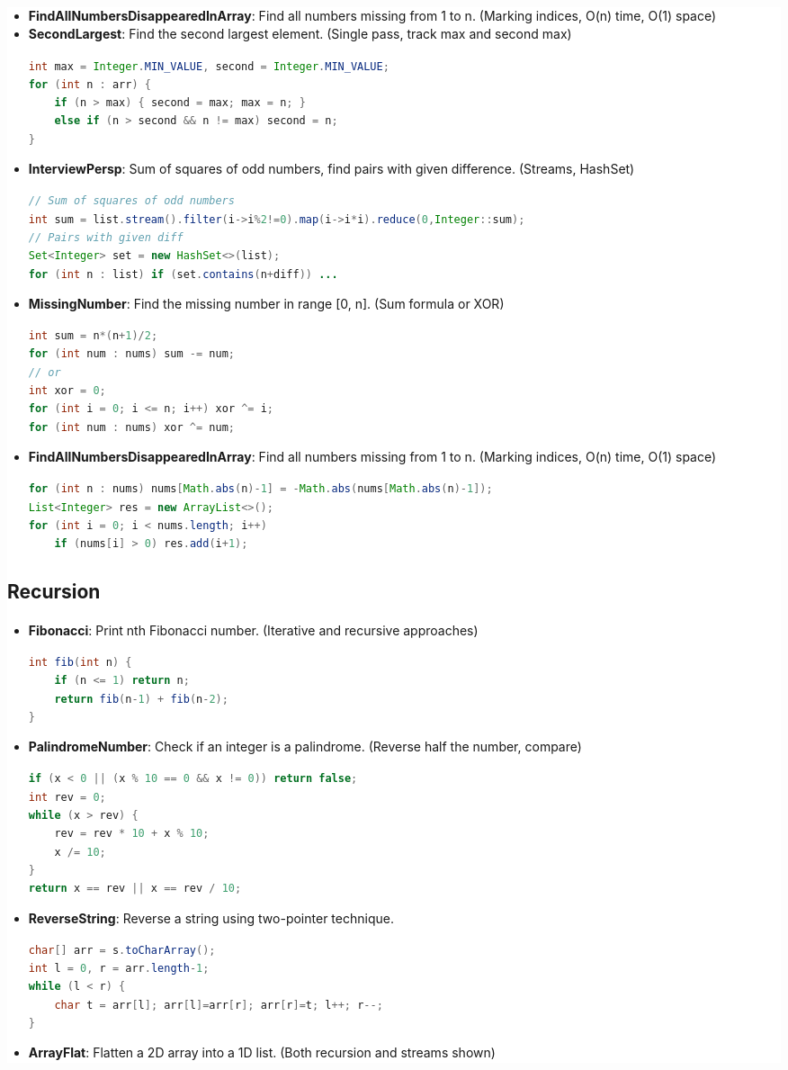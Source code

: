 - **FindAllNumbersDisappearedInArray**: Find all numbers missing from 1 to n. (Marking indices, O(n) time, O(1) space)
- **SecondLargest**: Find the second largest element. (Single pass, track max and second max)
  ```java
  int max = Integer.MIN_VALUE, second = Integer.MIN_VALUE;
  for (int n : arr) {
      if (n > max) { second = max; max = n; }
      else if (n > second && n != max) second = n;
  }
  ```
- **InterviewPersp**: Sum of squares of odd numbers, find pairs with given difference. (Streams, HashSet)
  ```java
  // Sum of squares of odd numbers
  int sum = list.stream().filter(i->i%2!=0).map(i->i*i).reduce(0,Integer::sum);
  // Pairs with given diff
  Set<Integer> set = new HashSet<>(list);
  for (int n : list) if (set.contains(n+diff)) ...
  ```
- **MissingNumber**: Find the missing number in range [0, n]. (Sum formula or XOR)
  ```java
  int sum = n*(n+1)/2;
  for (int num : nums) sum -= num;
  // or
  int xor = 0;
  for (int i = 0; i <= n; i++) xor ^= i;
  for (int num : nums) xor ^= num;
  ```
- **FindAllNumbersDisappearedInArray**: Find all numbers missing from 1 to n. (Marking indices, O(n) time, O(1) space)
  ```java
  for (int n : nums) nums[Math.abs(n)-1] = -Math.abs(nums[Math.abs(n)-1]);
  List<Integer> res = new ArrayList<>();
  for (int i = 0; i < nums.length; i++)
      if (nums[i] > 0) res.add(i+1);
  ```

## Recursion

- **Fibonacci**: Print nth Fibonacci number. (Iterative and recursive approaches)
  ```java
  int fib(int n) {
      if (n <= 1) return n;
      return fib(n-1) + fib(n-2);
  }
  ```
- **PalindromeNumber**: Check if an integer is a palindrome. (Reverse half the number, compare)
  ```java
  if (x < 0 || (x % 10 == 0 && x != 0)) return false;
  int rev = 0;
  while (x > rev) {
      rev = rev * 10 + x % 10;
      x /= 10;
  }
  return x == rev || x == rev / 10;
  ```
- **ReverseString**: Reverse a string using two-pointer technique.
  ```java
  char[] arr = s.toCharArray();
  int l = 0, r = arr.length-1;
  while (l < r) {
      char t = arr[l]; arr[l]=arr[r]; arr[r]=t; l++; r--;
  }
  ```
- **ArrayFlat**: Flatten a 2D array into a 1D list. (Both recursion and streams shown)
  ```java
  ```
